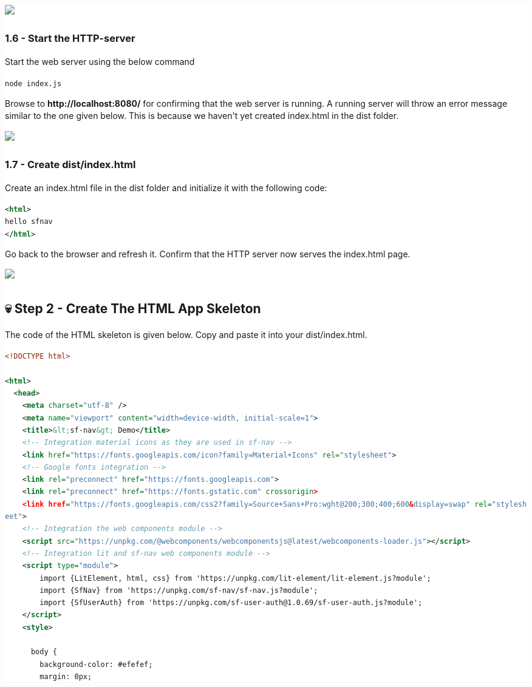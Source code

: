 ![](https://cdn.hashnode.com/res/hashnode/image/upload/v1675687322345/af43079d-d039-46c7-8408-82d78dc1ae1a.jpeg)



### 1.6 - Start the HTTP-server

Start the web server using the below command

```bash
node index.js
```

Browse to **http://localhost:8080/** for confirming that the web server is running. A running server will throw an error message similar to the one given below. This is because we haven't yet created index.html in the dist folder.

![](https://cdn.hashnode.com/res/hashnode/image/upload/v1675687460484/8bacfea7-00c6-43e4-bca8-3a3a4788bb7d.jpeg)



### 1.7 - Create dist/index.html

Create an index.html file in the dist folder and initialize it with the following code:

```xml
<html>
hello sfnav
</html>
```

Go back to the browser and refresh it. Confirm that the HTTP server now serves the index.html page.

![](https://cdn.hashnode.com/res/hashnode/image/upload/v1675687563411/8b9c91d8-5115-42de-a5f1-cbb197c75254.jpeg)



## 💀 Step 2 - Create The HTML App Skeleton

The code of the HTML skeleton is given below. Copy and paste it into your dist/index.html.

```xml
<!DOCTYPE html>

<html>
  <head>
    <meta charset="utf-8" />
    <meta name="viewport" content="width=device-width, initial-scale=1">
    <title>&lt;sf-nav&gt; Demo</title>
    <!-- Integration material icons as they are used in sf-nav -->
    <link href="https://fonts.googleapis.com/icon?family=Material+Icons" rel="stylesheet">
    <!-- Google fonts integration -->
    <link rel="preconnect" href="https://fonts.googleapis.com">
    <link rel="preconnect" href="https://fonts.gstatic.com" crossorigin>
    <link href="https://fonts.googleapis.com/css2?family=Source+Sans+Pro:wght@200;300;400;600&display=swap" rel="stylesheet">
    <!-- Integration the web components module -->
    <script src="https://unpkg.com/@webcomponents/webcomponentsjs@latest/webcomponents-loader.js"></script>
    <!-- Integration lit and sf-nav web components module -->
    <script type="module">
        import {LitElement, html, css} from 'https://unpkg.com/lit-element/lit-element.js?module';
        import {SfNav} from 'https://unpkg.com/sf-nav/sf-nav.js?module';
        import {SfUserAuth} from 'https://unpkg.com/sf-user-auth@1.0.69/sf-user-auth.js?module';
    </script>
    <style>
      
      body {
        background-color: #efefef;
        margin: 0px;
```
